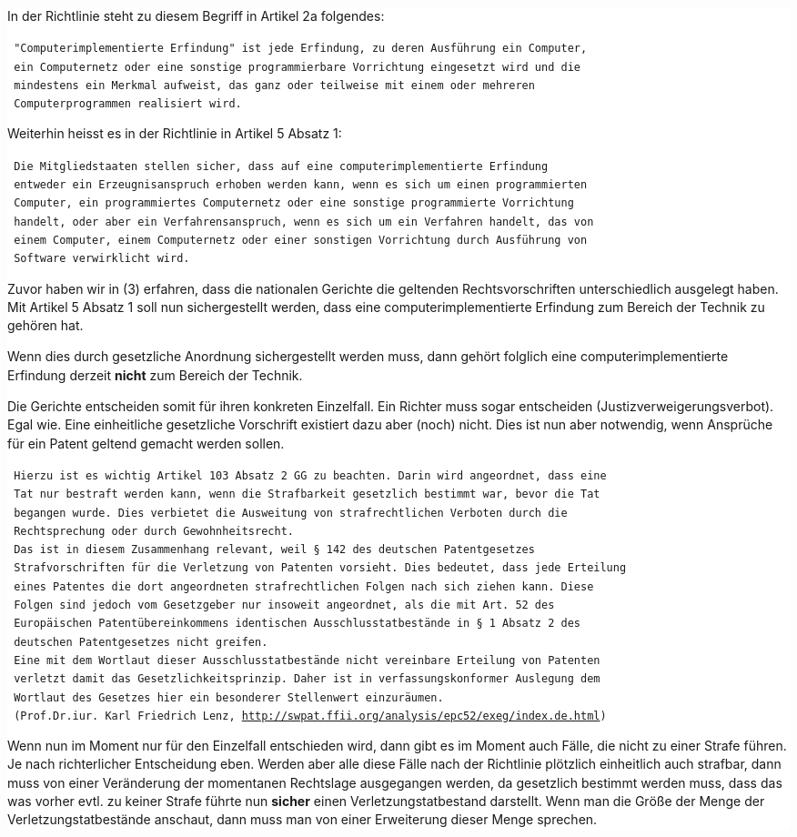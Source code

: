 In der Richtlinie steht zu diesem Begriff in Artikel 2a folgendes:

` "Computerimplementierte Erfindung" ist jede Erfindung, zu deren Ausführung ein Computer,`\
` ein Computernetz oder eine sonstige programmierbare Vorrichtung eingesetzt wird und die`\
` mindestens ein Merkmal aufweist, das ganz oder teilweise mit einem oder mehreren`\
` Computerprogrammen realisiert wird.`

Weiterhin heisst es in der Richtlinie in Artikel 5 Absatz 1:

` Die Mitgliedstaaten stellen sicher, dass auf eine computerimplementierte Erfindung`\
` entweder ein Erzeugnisanspruch erhoben werden kann, wenn es sich um einen programmierten`\
` Computer, ein programmiertes Computernetz oder eine sonstige programmierte Vorrichtung`\
` handelt, oder aber ein Verfahrensanspruch, wenn es sich um ein Verfahren handelt, das von`\
` einem Computer, einem Computernetz oder einer sonstigen Vorrichtung durch Ausführung von`\
` Software verwirklicht wird.`

Zuvor haben wir in (3) erfahren, dass die nationalen Gerichte die
geltenden Rechtsvorschriften unterschiedlich ausgelegt haben. Mit
Artikel 5 Absatz 1 soll nun sichergestellt werden, dass eine
computerimplementierte Erfindung zum Bereich der Technik zu gehören hat.

Wenn dies durch gesetzliche Anordnung sichergestellt werden muss, dann
gehört folglich eine computerimplementierte Erfindung derzeit **nicht**
zum Bereich der Technik.

Die Gerichte entscheiden somit für ihren konkreten Einzelfall. Ein
Richter muss sogar entscheiden (Justizverweigerungsverbot). Egal wie.
Eine einheitliche gesetzliche Vorschrift existiert dazu aber (noch)
nicht. Dies ist nun aber notwendig, wenn Ansprüche für ein Patent
geltend gemacht werden sollen.

` Hierzu ist es wichtig Artikel 103 Absatz 2 GG zu beachten. Darin wird angeordnet, dass eine`\
` Tat nur bestraft werden kann, wenn die Strafbarkeit gesetzlich bestimmt war, bevor die Tat`\
` begangen wurde. Dies verbietet die Ausweitung von strafrechtlichen Verboten durch die`\
` Rechtsprechung oder durch Gewohnheitsrecht.`\
` Das ist in diesem Zusammenhang relevant, weil § 142 des deutschen Patentgesetzes`\
` Strafvorschriften für die Verletzung von Patenten vorsieht. Dies bedeutet, dass jede Erteilung`\
` eines Patentes die dort angeordneten strafrechtlichen Folgen nach sich ziehen kann. Diese`\
` Folgen sind jedoch vom Gesetzgeber nur insoweit angeordnet, als die mit Art. 52 des`\
` Europäischen Patentübereinkommens identischen Ausschlusstatbestände in § 1 Absatz 2 des`\
` deutschen Patentgesetzes nicht greifen.`\
` Eine mit dem Wortlaut dieser Ausschlusstatbestände nicht vereinbare Erteilung von Patenten`\
` verletzt damit das Gesetzlichkeitsprinzip. Daher ist in verfassungskonformer Auslegung dem`\
` Wortlaut des Gesetzes hier ein besonderer Stellenwert einzuräumen.`\
` (Prof.Dr.iur. Karl Friedrich Lenz, `[`http://swpat.ffii.org/analysis/epc52/exeg/index.de.html`](http://swpat.ffii.org/analysis/epc52/exeg/index.de.html)`)`

Wenn nun im Moment nur für den Einzelfall entschieden wird, dann gibt es
im Moment auch Fälle, die nicht zu einer Strafe führen. Je nach
richterlicher Entscheidung eben. Werden aber alle diese Fälle nach der
Richtlinie plötzlich einheitlich auch strafbar, dann muss von einer
Veränderung der momentanen Rechtslage ausgegangen werden, da gesetzlich
bestimmt werden muss, dass das was vorher evtl. zu keiner Strafe führte
nun **sicher** einen Verletzungstatbestand darstellt. Wenn man die Größe
der Menge der Verletzungstatbestände anschaut, dann muss man von einer
Erweiterung dieser Menge sprechen.
